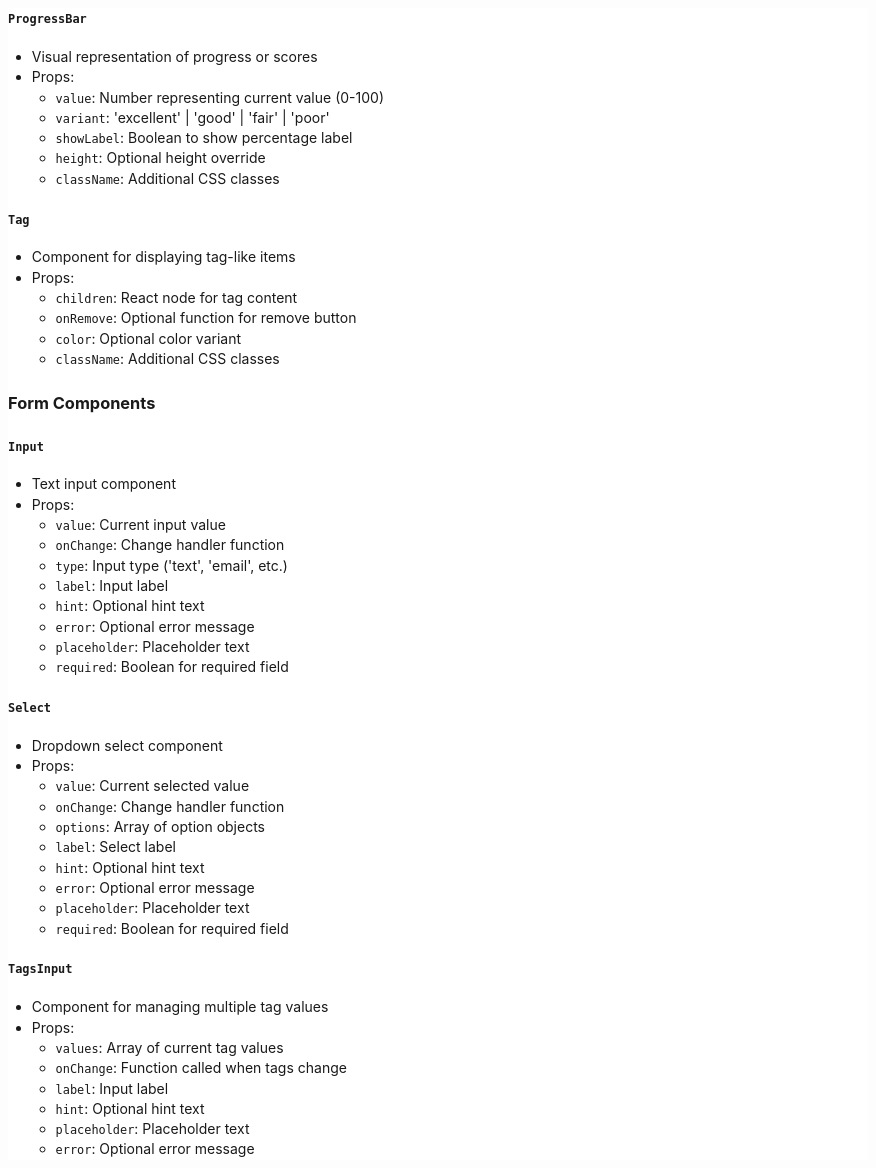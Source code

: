 #### `ProgressBar`
- Visual representation of progress or scores
- Props:
  - `value`: Number representing current value (0-100)
  - `variant`: 'excellent' | 'good' | 'fair' | 'poor'
  - `showLabel`: Boolean to show percentage label
  - `height`: Optional height override
  - `className`: Additional CSS classes

#### `Tag`
- Component for displaying tag-like items
- Props:
  - `children`: React node for tag content
  - `onRemove`: Optional function for remove button
  - `color`: Optional color variant
  - `className`: Additional CSS classes

### Form Components

#### `Input`
- Text input component
- Props:
  - `value`: Current input value
  - `onChange`: Change handler function
  - `type`: Input type ('text', 'email', etc.)
  - `label`: Input label
  - `hint`: Optional hint text
  - `error`: Optional error message
  - `placeholder`: Placeholder text
  - `required`: Boolean for required field

#### `Select`
- Dropdown select component
- Props:
  - `value`: Current selected value
  - `onChange`: Change handler function
  - `options`: Array of option objects
  - `label`: Select label
  - `hint`: Optional hint text
  - `error`: Optional error message
  - `placeholder`: Placeholder text
  - `required`: Boolean for required field

#### `TagsInput`
- Component for managing multiple tag values
- Props:
  - `values`: Array of current tag values
  - `onChange`: Function called when tags change
  - `label`: Input label
  - `hint`: Optional hint text
  - `placeholder`: Placeholder text
  - `error`: Optional error message
